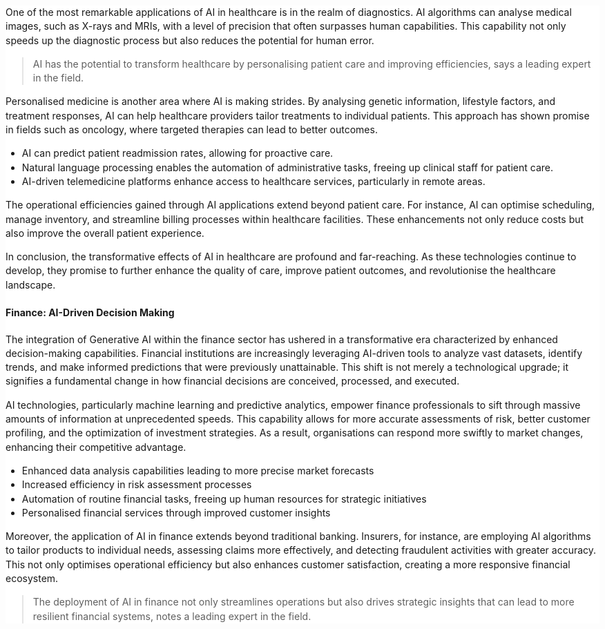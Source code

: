 One of the most remarkable applications of AI in healthcare is in the realm of diagnostics. AI algorithms can analyse medical images, such as X-rays and MRIs, with a level of precision that often surpasses human capabilities. This capability not only speeds up the diagnostic process but also reduces the potential for human error.

> AI has the potential to transform healthcare by personalising patient care and improving efficiencies, says a leading expert in the field.

Personalised medicine is another area where AI is making strides. By analysing genetic information, lifestyle factors, and treatment responses, AI can help healthcare providers tailor treatments to individual patients. This approach has shown promise in fields such as oncology, where targeted therapies can lead to better outcomes.

- AI can predict patient readmission rates, allowing for proactive care.
- Natural language processing enables the automation of administrative tasks, freeing up clinical staff for patient care.
- AI-driven telemedicine platforms enhance access to healthcare services, particularly in remote areas.

The operational efficiencies gained through AI applications extend beyond patient care. For instance, AI can optimise scheduling, manage inventory, and streamline billing processes within healthcare facilities. These enhancements not only reduce costs but also improve the overall patient experience.

In conclusion, the transformative effects of AI in healthcare are profound and far-reaching. As these technologies continue to develop, they promise to further enhance the quality of care, improve patient outcomes, and revolutionise the healthcare landscape.



#### Finance: AI-Driven Decision Making

The integration of Generative AI within the finance sector has ushered in a transformative era characterized by enhanced decision-making capabilities. Financial institutions are increasingly leveraging AI-driven tools to analyze vast datasets, identify trends, and make informed predictions that were previously unattainable. This shift is not merely a technological upgrade; it signifies a fundamental change in how financial decisions are conceived, processed, and executed.

AI technologies, particularly machine learning and predictive analytics, empower finance professionals to sift through massive amounts of information at unprecedented speeds. This capability allows for more accurate assessments of risk, better customer profiling, and the optimization of investment strategies. As a result, organisations can respond more swiftly to market changes, enhancing their competitive advantage.

- Enhanced data analysis capabilities leading to more precise market forecasts
- Increased efficiency in risk assessment processes
- Automation of routine financial tasks, freeing up human resources for strategic initiatives
- Personalised financial services through improved customer insights

Moreover, the application of AI in finance extends beyond traditional banking. Insurers, for instance, are employing AI algorithms to tailor products to individual needs, assessing claims more effectively, and detecting fraudulent activities with greater accuracy. This not only optimises operational efficiency but also enhances customer satisfaction, creating a more responsive financial ecosystem.

> The deployment of AI in finance not only streamlines operations but also drives strategic insights that can lead to more resilient financial systems, notes a leading expert in the field.
